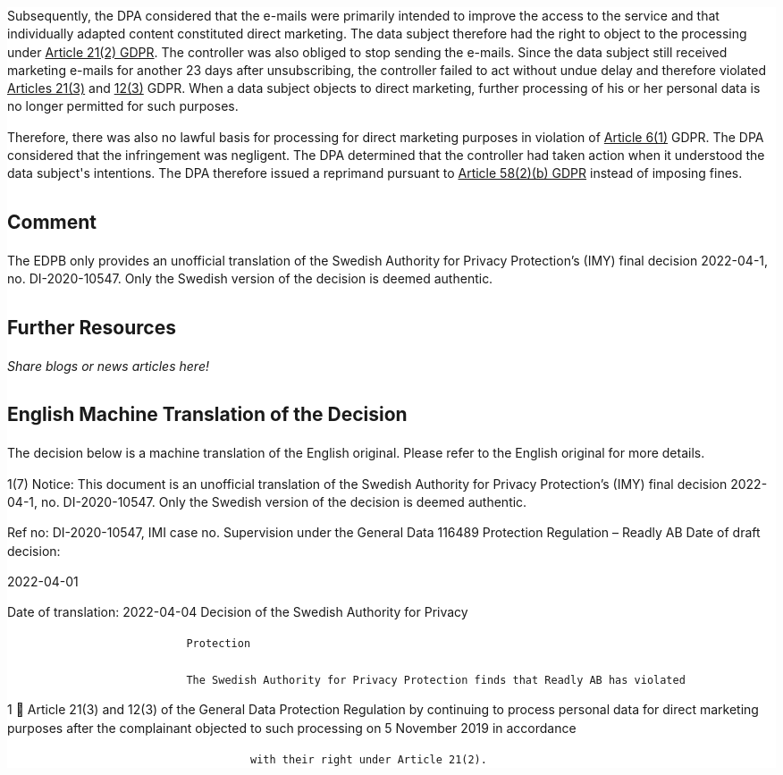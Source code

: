 Subsequently, the DPA considered that the e-mails were primarily intended to improve the access to the service and that individually adapted content constituted direct marketing. The data subject therefore had the right to object to the processing under [Article 21(2) GDPR](/index.php?title=Article_21_GDPR#2 "Article 21 GDPR"). The controller was also obliged to stop sending the e-mails. Since the data subject still received marketing e-mails for another 23 days after unsubscribing, the controller failed to act without undue delay and therefore violated [Articles 21(3)](/index.php?title=Article_21_GDPR#3 "Article 21 GDPR") and [12(3)](/index.php?title=Article_12_GDPR "Article 12 GDPR") GDPR. When a data subject objects to direct marketing, further processing of his or her personal data is no longer permitted for such purposes.

Therefore, there was also no lawful basis for processing for direct marketing purposes in violation of [Article 6(1)](/index.php?title=Article_6_GDPR "Article 6 GDPR") GDPR. The DPA considered that the infringement was negligent. The DPA determined that the controller had taken action when it understood the data subject's intentions. The DPA therefore issued a reprimand pursuant to [Article 58(2)(b) GDPR](/index.php?title=Article_58_GDPR "Article 58 GDPR") instead of imposing fines.

## Comment

The EDPB only provides an unofficial translation of the Swedish Authority for Privacy Protection’s (IMY) final decision 2022-04-1, no. DI-2020-10547. Only the Swedish version of the decision is deemed authentic.

## Further Resources

_Share blogs or news articles here!_

## English Machine Translation of the Decision

The decision below is a machine translation of the English original. Please refer to the English original for more details.

1(7) Notice: This document is an unofficial translation of the
                                                                      Swedish Authority for Privacy Protection’s (IMY) final
                                                                      decision 2022-04-1, no. DI-2020-10547. Only the Swedish
                                                                      version of the decision is deemed authentic.

Ref no:
DI-2020-10547, IMI case no.     Supervision under the General Data
116489 Protection Regulation – Readly AB
Date of draft decision:

2022-04-01

Date of translation:
2022-04-04                      Decision of the Swedish Authority for Privacy

                                Protection

                                The Swedish Authority for Privacy Protection finds that Readly AB has violated

1     Article 21(3) and 12(3) of the General Data Protection Regulation by
                                          continuing to process personal data for direct marketing purposes after the
                                          complainant objected to such processing on 5 November 2019 in accordance

                                          with their right under Article 21(2).
